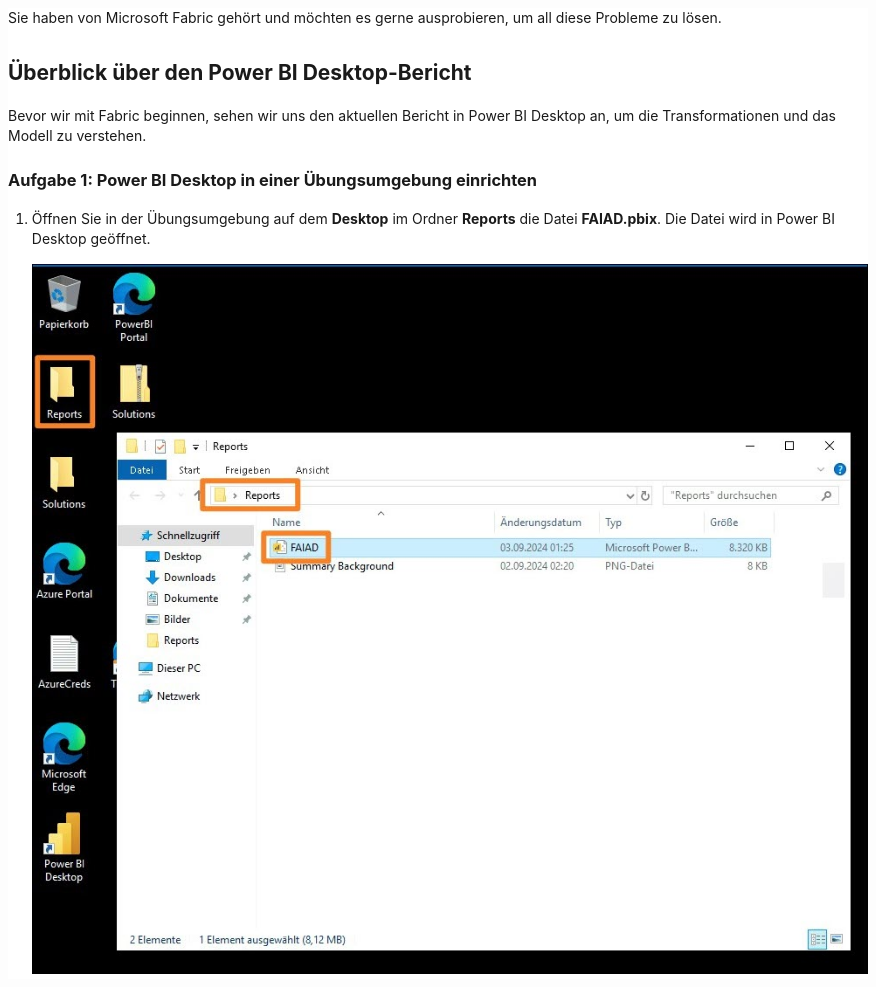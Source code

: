 Sie haben von Microsoft Fabric gehört und möchten es gerne ausprobieren, um all diese Probleme zu lösen.

## Überblick über den Power BI Desktop-Bericht

Bevor wir mit Fabric beginnen, sehen wir uns den aktuellen Bericht in Power BI Desktop an, um die Transformationen und das Modell zu verstehen.

### Aufgabe 1: Power BI Desktop in einer Übungsumgebung einrichten

1. Öffnen Sie in der Übungsumgebung auf dem **Desktop** im Ordner **Reports** die Datei **FAIAD.pbix**. Die Datei wird in Power BI Desktop geöffnet.

    ![](../media/lab-01/image009.jpg)
 